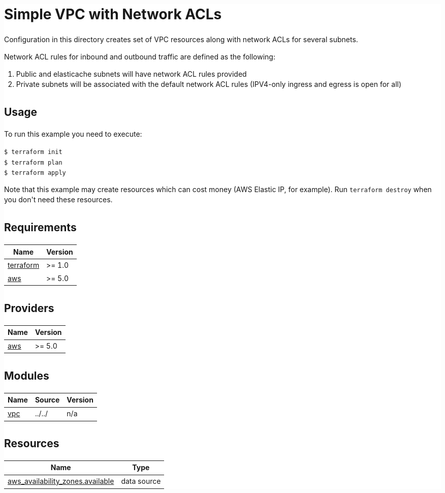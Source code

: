 # Simple VPC with Network ACLs

Configuration in this directory creates set of VPC resources along with network ACLs for several subnets.

Network ACL rules for inbound and outbound traffic are defined as the following:
1. Public and elasticache subnets will have network ACL rules provided
1. Private subnets will be associated with the default network ACL rules (IPV4-only ingress and egress is open for all)

## Usage

To run this example you need to execute:

```bash
$ terraform init
$ terraform plan
$ terraform apply
```

Note that this example may create resources which can cost money (AWS Elastic IP, for example). Run `terraform destroy` when you don't need these resources.


## Requirements

| Name | Version |
|------|---------|
| <a name="requirement_terraform"></a> [terraform](#requirement\_terraform) | >= 1.0 |
| <a name="requirement_aws"></a> [aws](#requirement\_aws) | >= 5.0 |

## Providers

| Name | Version |
|------|---------|
| <a name="provider_aws"></a> [aws](#provider\_aws) | >= 5.0 |

## Modules

| Name | Source | Version |
|------|--------|---------|
| <a name="module_vpc"></a> [vpc](#module\_vpc) | ../../ | n/a |

## Resources

| Name | Type |
|------|------|
| [aws_availability_zones.available](https://registry.terraform.io/providers/hashicorp/aws/latest/docs/data-sources/availability_zones) | data source |
